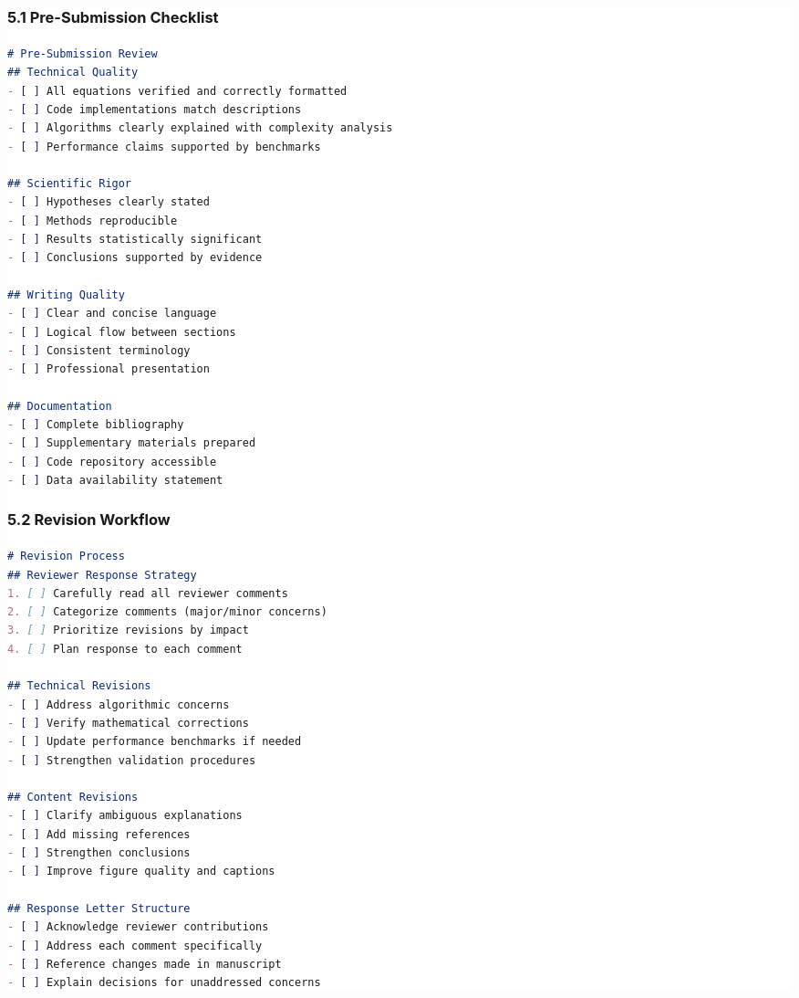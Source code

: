 ### 5.1 Pre-Submission Checklist
```markdown
# Pre-Submission Review
## Technical Quality
- [ ] All equations verified and correctly formatted
- [ ] Code implementations match descriptions
- [ ] Algorithms clearly explained with complexity analysis
- [ ] Performance claims supported by benchmarks

## Scientific Rigor
- [ ] Hypotheses clearly stated
- [ ] Methods reproducible
- [ ] Results statistically significant
- [ ] Conclusions supported by evidence

## Writing Quality
- [ ] Clear and concise language
- [ ] Logical flow between sections
- [ ] Consistent terminology
- [ ] Professional presentation

## Documentation
- [ ] Complete bibliography
- [ ] Supplementary materials prepared
- [ ] Code repository accessible
- [ ] Data availability statement
```

### 5.2 Revision Workflow
```markdown
# Revision Process
## Reviewer Response Strategy
1. [ ] Carefully read all reviewer comments
2. [ ] Categorize comments (major/minor concerns)
3. [ ] Prioritize revisions by impact
4. [ ] Plan response to each comment

## Technical Revisions
- [ ] Address algorithmic concerns
- [ ] Verify mathematical corrections
- [ ] Update performance benchmarks if needed
- [ ] Strengthen validation procedures

## Content Revisions
- [ ] Clarify ambiguous explanations
- [ ] Add missing references
- [ ] Strengthen conclusions
- [ ] Improve figure quality and captions

## Response Letter Structure
- [ ] Acknowledge reviewer contributions
- [ ] Address each comment specifically
- [ ] Reference changes made in manuscript
- [ ] Explain decisions for unaddressed concerns
```

